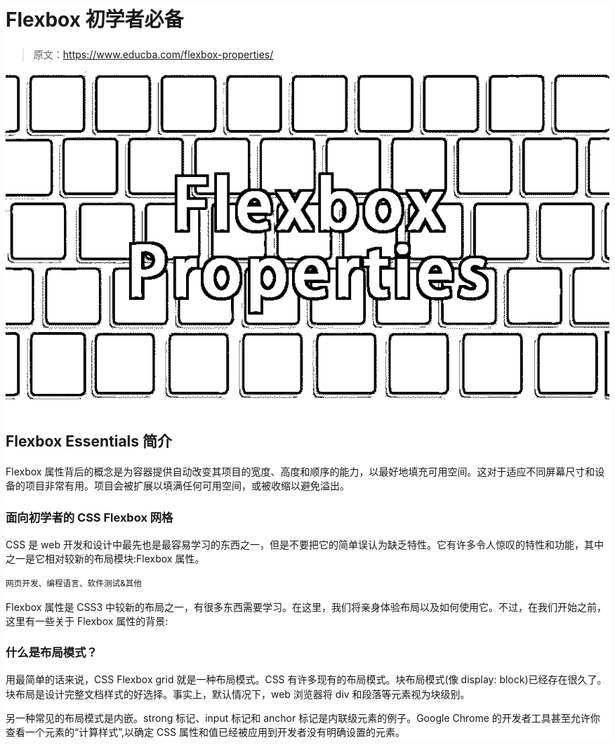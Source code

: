 # Flexbox 初学者必备

> 原文：<https://www.educba.com/flexbox-properties/>

![flexbox properties](img/24cb94fd94e4726fff53c9c81f78c3ff.png)



## Flexbox Essentials 简介

Flexbox 属性背后的概念是为容器提供自动改变其项目的宽度、高度和顺序的能力，以最好地填充可用空间。这对于适应不同屏幕尺寸和设备的项目非常有用。项目会被扩展以填满任何可用空间，或被收缩以避免溢出。

### 面向初学者的 CSS Flexbox 网格

CSS 是 web 开发和设计中最先也是最容易学习的东西之一，但是不要把它的简单误认为缺乏特性。它有许多令人惊叹的特性和功能，其中之一是它相对较新的布局模块:Flexbox 属性。

<small>网页开发、编程语言、软件测试&其他</small>

Flexbox 属性是 CSS3 中较新的布局之一，有很多东西需要学习。在这里，我们将亲身体验布局以及如何使用它。不过，在我们开始之前，这里有一些关于 Flexbox 属性的背景:

### 什么是布局模式？

用最简单的话来说，CSS Flexbox grid 就是一种布局模式。CSS 有许多现有的布局模式。块布局模式(像 display: block)已经存在很久了。块布局是设计完整文档样式的好选择。事实上，默认情况下，web 浏览器将 div 和段落等元素视为块级别。

另一种常见的布局模式是内嵌。strong 标记、input 标记和 anchor 标记是内联级元素的例子。Google Chrome 的开发者工具甚至允许你查看一个元素的“计算样式”,以确定 CSS 属性和值已经被应用到开发者没有明确设置的元素。
